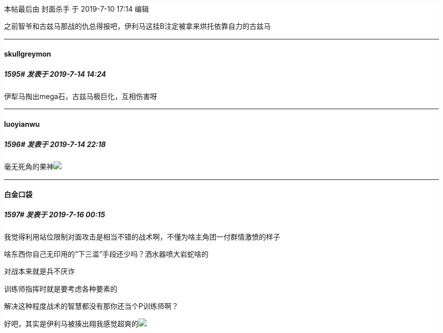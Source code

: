 

 本帖最后由 封面杀手 于 2019-7-10 17:14 编辑 

之前智爷和古兹马那战的仇总得报吧，伊利马这挂B注定被拿来烘托依靠自力的古兹马







*****

####  skullgreymon  
##### 1595#       发表于 2019-7-14 14:24




伊犁马掏出mega石，古兹马极巨化，互相伤害呀







*****

####  luoyianwu  
##### 1596#       发表于 2019-7-14 22:18




毫无死角的果神<img src="https://static.saraba1st.com/image/smiley/face2017/174.png" referrerpolicy="no-referrer">







*****

####  白金口袋  
##### 1597#       发表于 2019-7-16 00:15




我觉得利用站位限制对面攻击是相当不错的战术啊，不懂为啥主角团一付群情激愤的样子

啥东西你自己无印用的“下三滥”手段还少吗？洒水器喷大岩蛇啥的

对战本来就是兵不厌诈

训练师指挥时就是要考虑各种要素的

解决这种程度战术的智慧都没有那你还当个P训练师啊？

好吧，其实是伊利马被揍出翔我感觉超爽的<img src="https://static.saraba1st.com/image/smiley/face2017/067.png" referrerpolicy="no-referrer">






